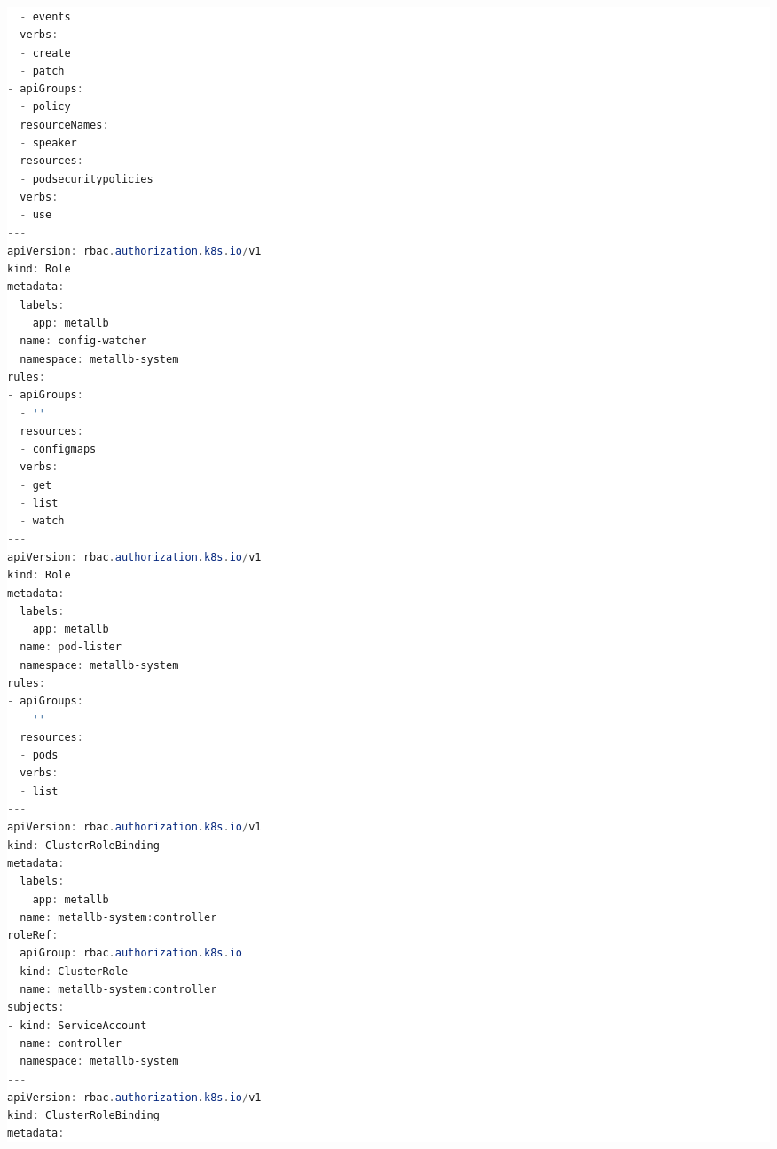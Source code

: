 ~~~powershell
  - events
  verbs:
  - create
  - patch
- apiGroups:
  - policy
  resourceNames:
  - speaker
  resources:
  - podsecuritypolicies
  verbs:
  - use
---
apiVersion: rbac.authorization.k8s.io/v1
kind: Role
metadata:
  labels:
    app: metallb
  name: config-watcher
  namespace: metallb-system
rules:
- apiGroups:
  - ''
  resources:
  - configmaps
  verbs:
  - get
  - list
  - watch
---
apiVersion: rbac.authorization.k8s.io/v1
kind: Role
metadata:
  labels:
    app: metallb
  name: pod-lister
  namespace: metallb-system
rules:
- apiGroups:
  - ''
  resources:
  - pods
  verbs:
  - list
---
apiVersion: rbac.authorization.k8s.io/v1
kind: ClusterRoleBinding
metadata:
  labels:
    app: metallb
  name: metallb-system:controller
roleRef:
  apiGroup: rbac.authorization.k8s.io
  kind: ClusterRole
  name: metallb-system:controller
subjects:
- kind: ServiceAccount
  name: controller
  namespace: metallb-system
---
apiVersion: rbac.authorization.k8s.io/v1
kind: ClusterRoleBinding
metadata:
~~~